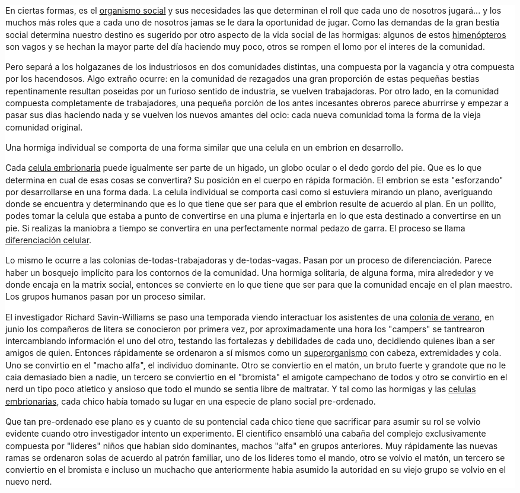 
En ciertas formas, es el <a href="/textosI/lucifer/lucifer5" class="lnk">organismo social</a> y sus necesidades las que determinan el roll que cada uno de nosotros jugará...    y los muchos más roles que a cada uno de nosotros jamas se le dara la oportunidad de jugar. Como las demandas de la gran bestia social determina nuestro destino es sugerido por otro aspecto de la vida social de las hormigas: algunos de estos [himenópteros](https://es.wikipedia.org/wiki/Hymenoptera) son vagos y se hechan la mayor parte del día haciendo muy poco, otros se rompen el lomo por el interes de la comunidad.



 Pero separá a los holgazanes de los industriosos en dos comunidades distintas, una compuesta por la vagancia y otra compuesta por los hacendosos. Algo extraño ocurre: en la comunidad de rezagados una gran proporción de estas pequeñas bestias repentinamente resultan poseidas por un furioso sentido de industria, se vuelven trabajadoras. Por otro lado, en la comunidad compuesta completamente de trabajadores, una pequeña porción de los antes incesantes obreros parece aburrirse y empezar a pasar sus dias haciendo nada y se vuelven los nuevos amantes del ocio: cada nueva comunidad toma la forma de la vieja comunidad original.



Una hormiga individual se comporta de una forma similar que una celula en un embrion en desarrollo. 


Cada [celula embrionaria](https://es.wikipedia.org/wiki/C%C3%A9lula_madre_embrionaria) puede igualmente ser parte de un higado, un globo ocular o el dedo gordo del pie. Que es lo que determina en cual de esas cosas se convertira? Su posición en el cuerpo en rápida formación. El embrion se esta "esforzando" por desarrollarse en una forma dada. La celula individual se comporta casi como si estuviera mirando un plano, averiguando donde se encuentra y determinando que es lo que tiene que ser para que el embrion resulte de acuerdo al plan. En un pollito, podes tomar la celula que estaba a punto de convertirse en una pluma e injertarla en lo que esta destinado a convertirse en un pie. Si realizas la maniobra a tiempo se convertira en una perfectamente normal pedazo de garra. El proceso se llama [diferenciación celular](https://es.wikipedia.org/wiki/Diferenciaci%C3%B3n_celular).


Lo mismo le ocurre a las colonias de-todas-trabajadoras y de-todas-vagas. Pasan por un proceso de diferenciación. Parece haber un bosquejo implícito para los contornos de la comunidad. Una hormiga solitaria, de alguna forma, mira alrededor y ve donde encaja en la matrix social, entonces se convierte en lo que tiene que ser para que la comunidad encaje en el plan maestro. Los grupos humanos pasan por un proceso similar. 



El investigador Richard Savin-Williams se paso una temporada viendo interactuar los asistentes de una [colonia de verano](https://es.wikipedia.org/wiki/Campamento_educativo), en junio los compañeros de litera se conocieron por primera vez, por aproximadamente una hora los "campers" se tantrearon intercambiando información el uno del otro, testando las fortalezas y debilidades de cada uno, decidiendo quienes iban a ser amigos de quien. Entonces rápidamente se ordenaron a sí mismos como un <a href="/textosI/lucifer/lucifer5" class="lnk">superorganismo</a> con cabeza, extremidades y cola. Uno se convirtio en el "macho alfa", el individuo dominante. Otro se conviertio en el matón, un bruto fuerte y grandote que no le caia demasiado bien a nadie, un tercero se conviertio en el "bromista" el amigote campechano de todos y otro se convirtio en el nerd un tipo poco atletico y ansioso que todo el mundo se sentia libre de maltratar. Y tal como las hormigas y las [celulas embrionarias](https://es.wikipedia.org/wiki/C%C3%A9lula_madre_embrionaria), cada chico había tomado su lugar en una especie de plano social pre-ordenado.





Que tan pre-ordenado ese plano es y cuanto de su pontencial cada chico tiene que sacrificar para asumir su rol se volvio evidente cuando otro investigador intento un experimento. El cientifico ensambló una cabaña del complejo exclusivamente compuesta por "lideres" niños que habian sido dominantes, machos "alfa" en grupos anteriores. Muy rápidamente las nuevas ramas se ordenaron solas de acuerdo al patrón familiar, uno de los lideres tomo el mando, otro se volvio el matón, un tercero se conviertio en el bromista e incluso un muchacho que anteriormente habia asumido la autoridad en su viejo grupo se volvio en el nuevo nerd. 
